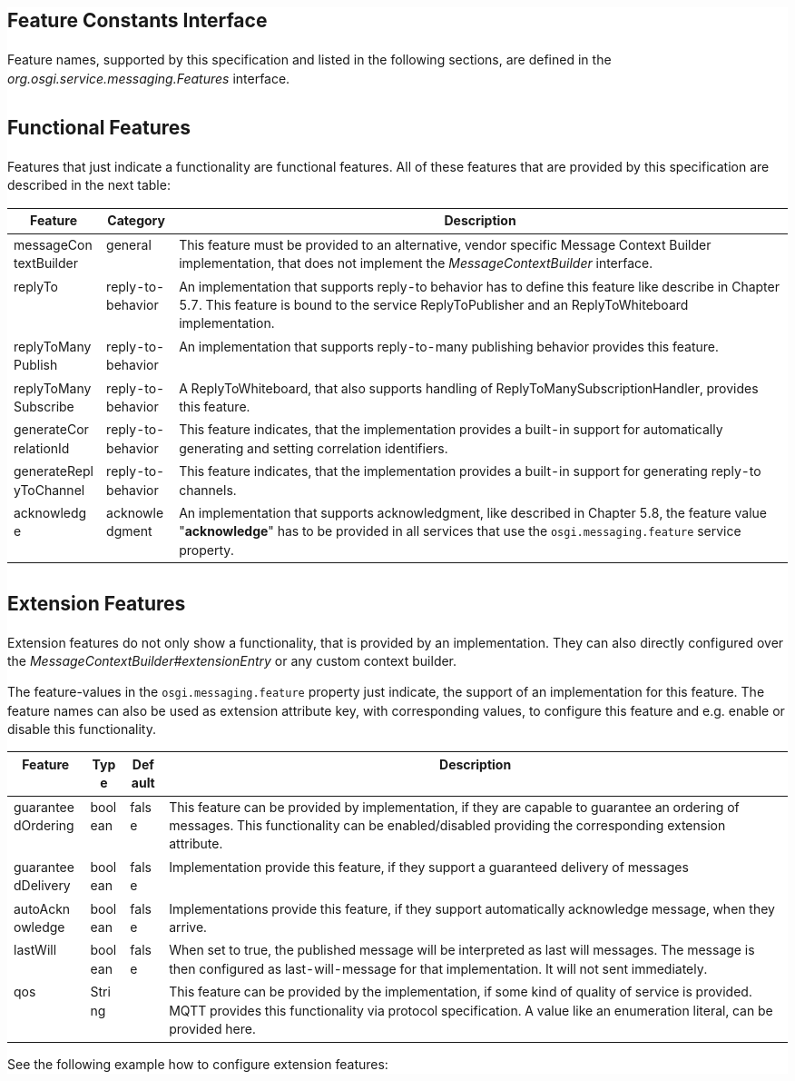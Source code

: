 ## Feature Constants Interface

Feature names, supported by this specification and listed in the
following sections, are defined in the
*org.osgi.service.messaging.Features* interface.

## Functional Features

Features that just indicate a functionality are functional features. All
of these features that are provided by this specification are described
in the next table:

|  Feature          |        Category     |       Description |
| --- | --- | --- |
|  messageContextBuilder  |  general         |    This feature must be provided to an alternative, vendor specific Message Context Builder implementation, that does not implement the *MessageContextBuilder* interface. |
|  replyTo          |        reply-to-behavior |  An implementation that supports reply-to behavior has to define this feature like describe in Chapter 5.7. This feature is bound to the service ReplyToPublisher and an ReplyToWhiteboard implementation. |
|  replyToManyPublish  |     reply-to-behavior  | An implementation that supports reply-to-many publishing behavior provides this feature. |
|  replyToManySubscribe   |  reply-to-behavior |  A ReplyToWhiteboard, that also supports handling of ReplyToManySubscriptionHandler, provides this feature. |
|  generateCorrelationId  |  reply-to-behavior |  This feature indicates, that the implementation provides a built-in support for automatically generating and setting correlation identifiers. |
|  generateReplyToChannel |  reply-to-behavior  | This feature indicates, that the implementation provides a built-in support for generating reply-to channels. |
|  acknowledge        |      acknowledgment   |   An implementation that supports acknowledgment, like described in Chapter 5.8, the feature value "**acknowledge**" has to be provided in all services that use the `osgi.messaging.feature` service property. |

## Extension Features

Extension features do not only show a functionality, that is provided by
an implementation. They can also directly configured over the
*MessageContextBuilder\#extensionEntry* or any custom context builder.

The feature-values in the `osgi.messaging.feature` property just
indicate, the support of an implementation for this feature. The feature
names can also be used as extension attribute key, with corresponding
values, to configure this feature and e.g. enable or disable this
functionality.

|  Feature         |     Type  |    Default |  Description |
| --- | --- | --- | --- |
|  guaranteedOrdering |  boolean  | false   |  This feature can be provided by implementation, if they are capable to guarantee an ordering of messages. This functionality can be enabled/disabled providing the corresponding extension attribute. |
|  guaranteedDelivery |  boolean  | false  |   Implementation provide this feature, if they support a guaranteed delivery of messages |
|  autoAcknowledge   |   boolean  | false   |  Implementations provide this feature, if they support automatically acknowledge message, when they arrive. |
|  lastWill         |    boolean  | false   |  When set to true, the published message will be interpreted as last will messages. The message is then configured as last-will-message for that implementation. It will not sent immediately. |
|  qos              |    String     |    |     This feature can be provided by the implementation, if some kind of quality of service is provided. MQTT provides this functionality via protocol specification. A value like an enumeration literal, can be provided here. |

See the following example how to configure extension features:
